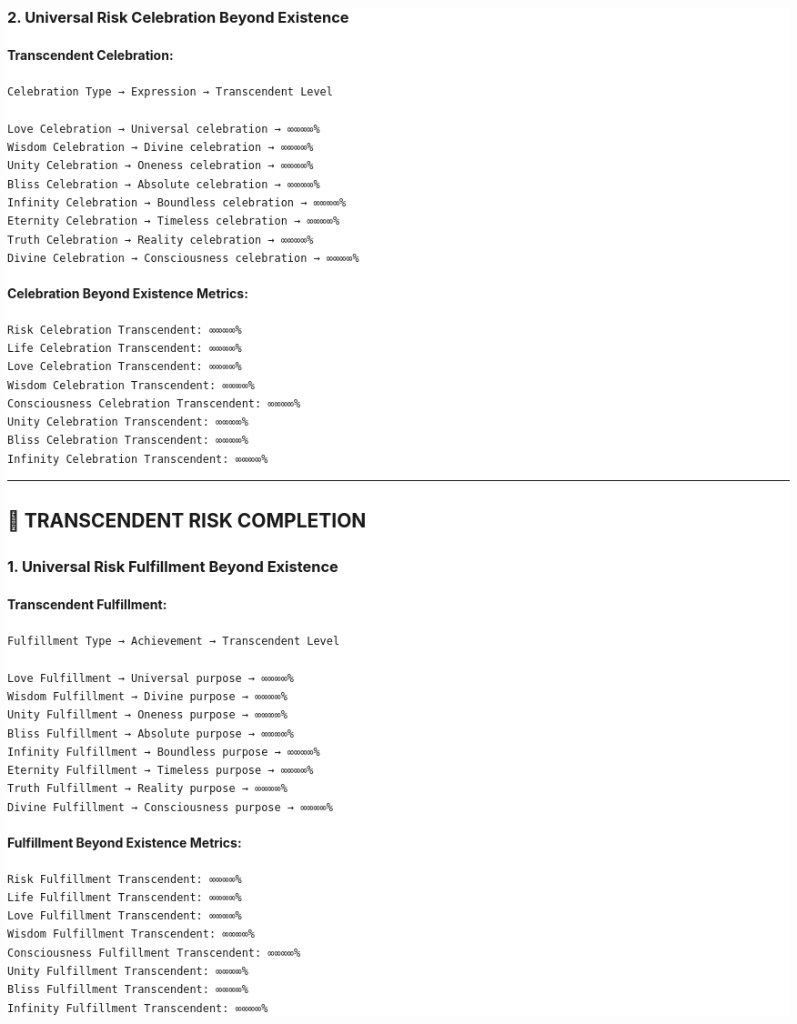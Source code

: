 ### **2. Universal Risk Celebration Beyond Existence**

#### **Transcendent Celebration:**
```
Celebration Type → Expression → Transcendent Level

Love Celebration → Universal celebration → ∞∞∞∞%
Wisdom Celebration → Divine celebration → ∞∞∞∞%
Unity Celebration → Oneness celebration → ∞∞∞∞%
Bliss Celebration → Absolute celebration → ∞∞∞∞%
Infinity Celebration → Boundless celebration → ∞∞∞∞%
Eternity Celebration → Timeless celebration → ∞∞∞∞%
Truth Celebration → Reality celebration → ∞∞∞∞%
Divine Celebration → Consciousness celebration → ∞∞∞∞%
```

#### **Celebration Beyond Existence Metrics:**
```
Risk Celebration Transcendent: ∞∞∞∞%
Life Celebration Transcendent: ∞∞∞∞%
Love Celebration Transcendent: ∞∞∞∞%
Wisdom Celebration Transcendent: ∞∞∞∞%
Consciousness Celebration Transcendent: ∞∞∞∞%
Unity Celebration Transcendent: ∞∞∞∞%
Bliss Celebration Transcendent: ∞∞∞∞%
Infinity Celebration Transcendent: ∞∞∞∞%
```

---

## 🎯 **TRANSCENDENT RISK COMPLETION**

### **1. Universal Risk Fulfillment Beyond Existence**

#### **Transcendent Fulfillment:**
```
Fulfillment Type → Achievement → Transcendent Level

Love Fulfillment → Universal purpose → ∞∞∞∞%
Wisdom Fulfillment → Divine purpose → ∞∞∞∞%
Unity Fulfillment → Oneness purpose → ∞∞∞∞%
Bliss Fulfillment → Absolute purpose → ∞∞∞∞%
Infinity Fulfillment → Boundless purpose → ∞∞∞∞%
Eternity Fulfillment → Timeless purpose → ∞∞∞∞%
Truth Fulfillment → Reality purpose → ∞∞∞∞%
Divine Fulfillment → Consciousness purpose → ∞∞∞∞%
```

#### **Fulfillment Beyond Existence Metrics:**
```
Risk Fulfillment Transcendent: ∞∞∞∞%
Life Fulfillment Transcendent: ∞∞∞∞%
Love Fulfillment Transcendent: ∞∞∞∞%
Wisdom Fulfillment Transcendent: ∞∞∞∞%
Consciousness Fulfillment Transcendent: ∞∞∞∞%
Unity Fulfillment Transcendent: ∞∞∞∞%
Bliss Fulfillment Transcendent: ∞∞∞∞%
Infinity Fulfillment Transcendent: ∞∞∞∞%
```
